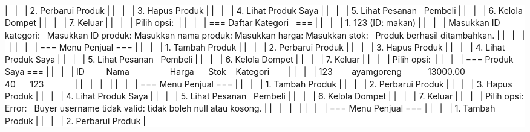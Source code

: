 |    |            | 2. Perbarui Produk                                                                                                              |
|    |            | 3. Hapus Produk                                                                                                                 |
|    |            | 4. Lihat Produk Saya                                                                                                            |
|    |            | 5. Lihat Pesanan   Pembeli                                                                                                      |
|    |            | 6. Kelola Dompet                                                                                                                |
|    |            | 7. Keluar                                                                                                                       |
|    |            | Pilih opsi:                                                                                                                     |
|    |            | === Daftar Kategori   ===                                                                                                       |
|    |            | 1. 123 (ID: makan)                                                                                                              |
|    |            | Masukkan ID kategori:   Masukkan ID produk: Masukkan nama produk: Masukkan harga: Masukkan stok:   Produk berhasil ditambahkan. |
|    |            |                                                                                                                                 |
|    |            | === Menu Penjual ===                                                                                                            |
|    |            | 1. Tambah Produk                                                                                                                |
|    |            | 2. Perbarui Produk                                                                                                              |
|    |            | 3. Hapus Produk                                                                                                                 |
|    |            | 4. Lihat Produk Saya                                                                                                            |
|    |            | 5. Lihat Pesanan   Pembeli                                                                                                      |
|    |            | 6. Kelola Dompet                                                                                                                |
|    |            | 7. Keluar                                                                                                                       |
|    |            | Pilih opsi:                                                                                                                     |
|    |            | === Produk Saya ===                                                                                                             |
|    |            | ID         Nama                 Harga      Stok    Kategori                                                                     |
|    |            | 123        ayamgoreng           13000.00   40      123                                                                          |
|    |            |                                                                                                                                 |
|    |            | === Menu Penjual ===                                                                                                            |
|    |            | 1. Tambah Produk                                                                                                                |
|    |            | 2. Perbarui Produk                                                                                                              |
|    |            | 3. Hapus Produk                                                                                                                 |
|    |            | 4. Lihat Produk Saya                                                                                                            |
|    |            | 5. Lihat Pesanan   Pembeli                                                                                                      |
|    |            | 6. Kelola Dompet                                                                                                                |
|    |            | 7. Keluar                                                                                                                       |
|    |            | Pilih opsi: Error:   Buyer username tidak valid: tidak boleh null atau kosong.                                                  |
|    |            |                                                                                                                                 |
|    |            | === Menu Penjual ===                                                                                                            |
|    |            | 1. Tambah Produk                                                                                                                |
|    |            | 2. Perbarui Produk                                                                                                              |